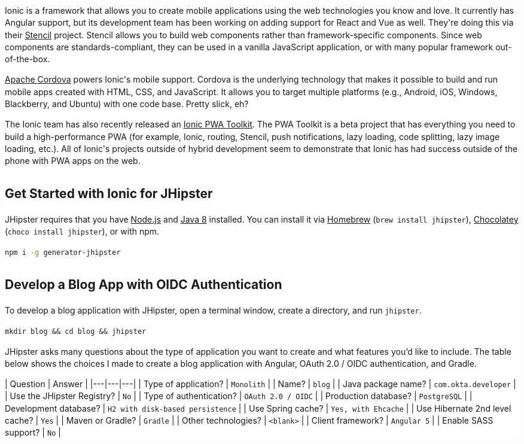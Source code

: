 Ionic is a framework that allows you to create mobile applications using the web technologies you know and love. It currently has Angular support, but its development team has been working on adding support for React and Vue as well. They're doing this via their [Stencil](https://stenciljs.com) project. Stencil allows you to build web components rather than framework-specific components. Since web components are standards-compliant, they can be used in a vanilla JavaScript application, or with many popular framework out-of-the-box.

[Apache Cordova](https://cordova.apache.org/) powers Ionic's mobile support. Cordova is the underlying technology that makes it possible to build and run mobile apps created with HTML, CSS, and JavaScript. It allows you to target multiple platforms (e.g., Android, iOS, Windows, Blackberry, and Ubuntu) with one code base. Pretty slick, eh?

The Ionic team has also recently released an [Ionic PWA Toolkit](https://blog.ionicframework.com/announcing-the-ionic-pwa-toolkit-beta/). The PWA Toolkit is a beta project that has everything you need to build a high-performance PWA (for example, Ionic, routing, Stencil, push notifications, lazy loading, code splitting, lazy image loading, etc.). All of Ionic's projects outside of hybrid development seem to demonstrate that Ionic has had success outside of the phone with PWA apps on the web.

## Get Started with Ionic for JHipster

JHipster requires that you have [Node.js](https://nodejs.org) and [Java 8](http://www.oracle.com/technetwork/java/javase/downloads/jdk8-downloads-2133151.html) installed. You can install it via [Homebrew](http://brewformulas.org/Jhipster) (`brew install jhipster`), [Chocolatey](https://chocolatey.org/packages/jhipster) (`choco install jhipster`), or with npm.

```bash
npm i -g generator-jhipster
```

## Develop a Blog App with OIDC Authentication

To develop a blog application with JHipster, open a terminal window, create a directory, and run `jhipster`.

```
mkdir blog && cd blog && jhipster
```

JHipster asks many questions about the type of application you want to create and what features you’d like to include. The table below shows the choices I made to create a blog application with Angular, OAuth 2.0 / OIDC authentication, and Gradle.

| Question | Answer |
|---|---|---|
| Type of application? | `Monolith` |
| Name? | `blog` |
| Java package name? | `com.okta.developer`  |
| Use the JHipster Registry? | `No` |
| Type of authentication? | `OAuth 2.0 / OIDC` |
| Production database? | `PostgreSQL` |
| Development database? | `H2 with disk-based persistence` |
| Use Spring cache? | `Yes, with Ehcache` |
| Use Hibernate 2nd level cache? | `Yes` |
| Maven or Gradle? | `Gradle` |
| Other technologies? | `<blank>` |
| Client framework? | `Angular 5` |
| Enable SASS support? | `No` |